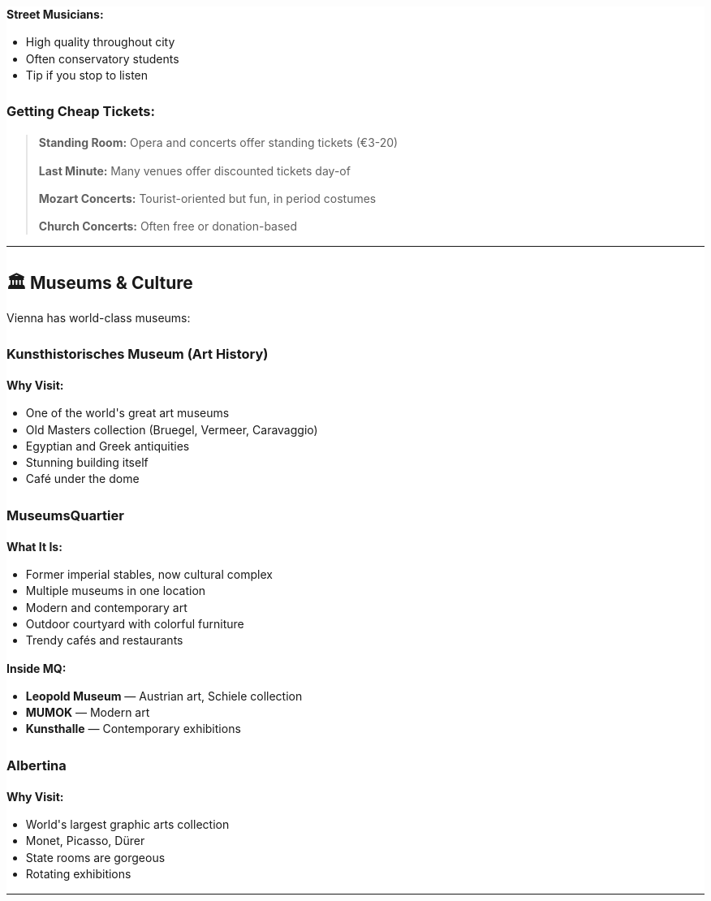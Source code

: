 **Street Musicians:**
- High quality throughout city
- Often conservatory students
- Tip if you stop to listen

### Getting Cheap Tickets:

> **Standing Room:** Opera and concerts offer standing tickets (€3-20)
> 
> **Last Minute:** Many venues offer discounted tickets day-of
> 
> **Mozart Concerts:** Tourist-oriented but fun, in period costumes
> 
> **Church Concerts:** Often free or donation-based

---

## 🏛️ Museums & Culture

Vienna has world-class museums:

### Kunsthistorisches Museum (Art History)

**Why Visit:**
- One of the world's great art museums
- Old Masters collection (Bruegel, Vermeer, Caravaggio)
- Egyptian and Greek antiquities
- Stunning building itself
- Café under the dome

### MuseumsQuartier

**What It Is:**
- Former imperial stables, now cultural complex
- Multiple museums in one location
- Modern and contemporary art
- Outdoor courtyard with colorful furniture
- Trendy cafés and restaurants

**Inside MQ:**
- **Leopold Museum** — Austrian art, Schiele collection
- **MUMOK** — Modern art
- **Kunsthalle** — Contemporary exhibitions

### Albertina

**Why Visit:**
- World's largest graphic arts collection
- Monet, Picasso, Dürer
- State rooms are gorgeous
- Rotating exhibitions

---
